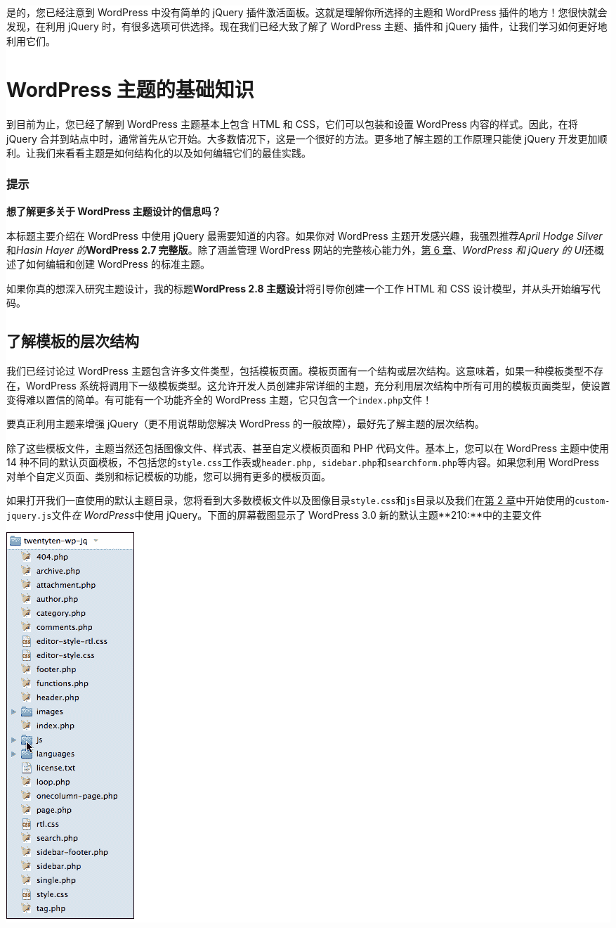 是的，您已经注意到 WordPress 中没有简单的 jQuery 插件激活面板。这就是理解你所选择的主题和 WordPress 插件的地方！您很快就会发现，在利用 jQuery 时，有很多选项可供选择。现在我们已经大致了解了 WordPress 主题、插件和 jQuery 插件，让我们学习如何更好地利用它们。

# WordPress 主题的基础知识

到目前为止，您已经了解到 WordPress 主题基本上包含 HTML 和 CSS，它们可以包装和设置 WordPress 内容的样式。因此，在将 jQuery 合并到站点中时，通常首先从它开始。大多数情况下，这是一个很好的方法。更多地了解主题的工作原理只能使 jQuery 开发更加顺利。让我们来看看主题是如何结构化的以及如何编辑它们的最佳实践。

### 提示

**想了解更多关于 WordPress 主题设计的信息吗？**

本标题主要介绍在 WordPress 中使用 jQuery 最需要知道的内容。如果你对 WordPress 主题开发感兴趣，我强烈推荐*April Hodge Silver*和*Hasin Hayer 的***WordPress 2.7 完整版**。除了涵盖管理 WordPress 网站的完整核心能力外，[第 6 章](06.html "Chapter 6. WordPress and jQuery's UI")、*WordPress 和 jQuery 的 UI*还概述了如何编辑和创建 WordPress 的标准主题。

如果你真的想深入研究主题设计，我的标题**WordPress 2.8 主题设计**将引导你创建一个工作 HTML 和 CSS 设计模型，并从头开始编写代码。

## 了解模板的层次结构

我们已经讨论过 WordPress 主题包含许多文件类型，包括模板页面。模板页面有一个结构或层次结构。这意味着，如果一种模板类型不存在，WordPress 系统将调用下一级模板类型。这允许开发人员创建非常详细的主题，充分利用层次结构中所有可用的模板页面类型，使设置变得难以置信的简单。有可能有一个功能齐全的 WordPress 主题，它只包含一个`index.php`文件！

要真正利用主题来增强 jQuery（更不用说帮助您解决 WordPress 的一般故障），最好先了解主题的层次结构。

除了这些模板文件，主题当然还包括图像文件、样式表、甚至自定义模板页面和 PHP 代码文件。基本上，您可以在 WordPress 主题中使用 14 种不同的默认页面模板，不包括您的`style.css`工作表或`header.php, sidebar.php`和`searchform.php`等内容。如果您利用 WordPress 对单个自定义页面、类别和标记模板的功能，您可以拥有更多的模板页面。

如果打开我们一直使用的默认主题目录，您将看到大多数模板文件以及图像目录`style.css`和`js`目录以及我们在[第 2 章](02.html "Chapter 2. Working with jQuery in WordPress")中开始使用的`custom-jquery.js`文件*在 WordPress*中使用 jQuery。下面的屏幕截图显示了 WordPress 3.0 新的默认主题**210:**中的主要文件

![Understanding the template's hierarchy](img/1742_03_06.jpg)
